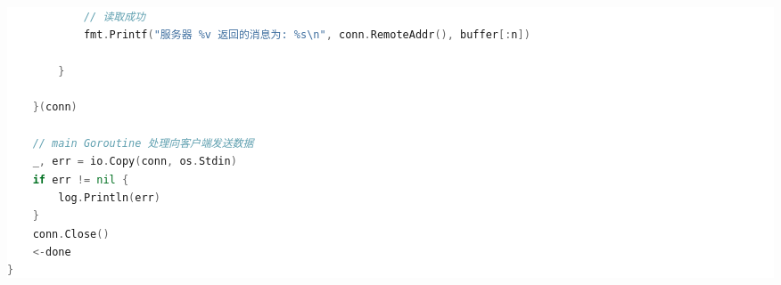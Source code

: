 ```go
			// 读取成功
			fmt.Printf("服务器 %v 返回的消息为: %s\n", conn.RemoteAddr(), buffer[:n])

		}

	}(conn)

	// main Goroutine 处理向客户端发送数据
	_, err = io.Copy(conn, os.Stdin)
	if err != nil {
		log.Println(err)
	}
	conn.Close()
	<-done
}
```
